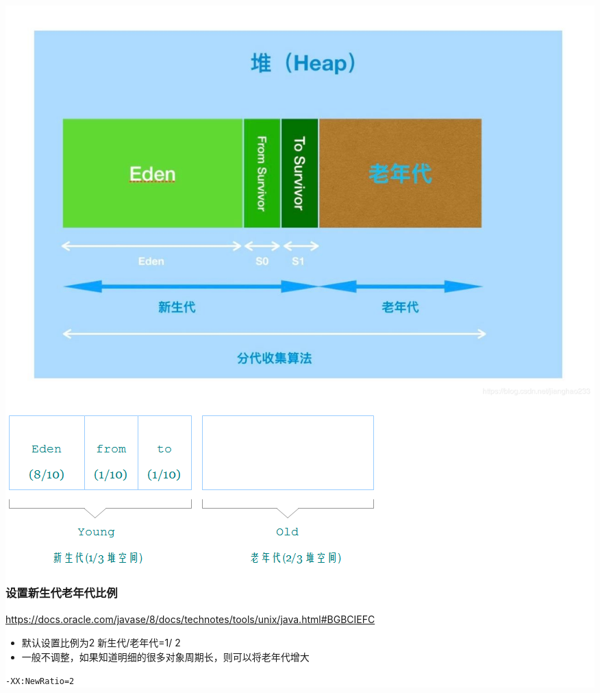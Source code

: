 ![](../image/java/jvm/20200701215552.png)

![](../image/ms1/2019713122911.png)

### 设置新生代老年代比例

https://docs.oracle.com/javase/8/docs/technotes/tools/unix/java.html#BGBCIEFC

- 默认设置比例为2  新生代/老年代=1/ 2
- 一般不调整，如果知道明细的很多对象周期长，则可以将老年代增大

```shell
-XX:NewRatio=2
```
